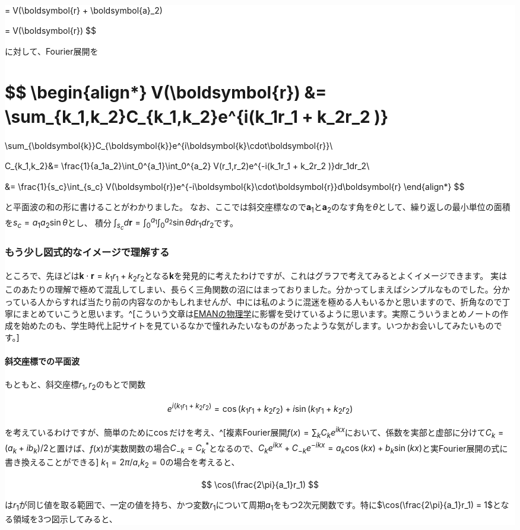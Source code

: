 = V(\boldsymbol{r} + \boldsymbol{a}_2)

= V(\boldsymbol{r})
$$

に対して、Fourier展開を

$$
\begin{align*}
V(\boldsymbol{r}) &= \sum_{k_1,k_2}C_{k_1,k_2}e^{i(k_1r_1 + k_2r_2 )}
=
\sum_{\boldsymbol{k}}C_{\boldsymbol{k}}e^{i\boldsymbol{k}\cdot\boldsymbol{r}}\\

C_{k_1,k_2}&= \frac{1}{a_1a_2}\int_0^{a_1}\int_0^{a_2} V(r_1,r_2)e^{-i(k_1r_1 + k_2r_2 )}dr_1dr_2\\

&=
\frac{1}{s_c}\int_{s_c} V(\boldsymbol{r})e^{-i\boldsymbol{k}\cdot\boldsymbol{r}}d\boldsymbol{r}
\end{align*}
$$

と平面波の和の形に書けることがわかりました。
なお、ここでは斜交座標なので$\boldsymbol{a}_1$と$\boldsymbol{a}_2$のなす角を$\theta$として、繰り返しの最小単位の面積を$s_c = a_1a_2\sin\theta$とし、
積分
$\int_{s_c}d\boldsymbol{r}=\int_0^{a_1}\int_0^{a_2}\sin\theta dr_1dr_2$です。

### もう少し図式的なイメージで理解する

ところで、先ほどは$\boldsymbol{k}\cdot \boldsymbol{r} = k_1r_1 + k_2r_2$となる$\boldsymbol{k}$を発見的に考えたわけですが、これはグラフで考えてみるとよくイメージできます。
実はこのあたりの理解で極めて混乱してしまい、長らく三角関数の沼にはまっておりました。分かってしまえばシンプルなものでした。分かっている人からすれば当たり前の内容なのかもしれませんが、中には私のように混迷を極める人もいるかと思いますので、折角なので丁寧にまとめていこうと思います。^[こういう文章は[EMANの物理学](https://eman-physics.net/)に影響を受けているように思います。実際こういうまとめノートの作成を始めたのも、学生時代上記サイトを見ているなかで憧れみたいなものがあったような気がします。いつかお会いしてみたいものです。]

#### 斜交座標での平面波

もともと、斜交座標$r_1, r_2$のもとで関数

$$
e^{i(k_1r_1 + k_2r_2)} = \cos(k_1r_1+k_2r_2) + i\sin(k_1r_1 + k_2r_2)
$$

を考えているわけですが、簡単のために$\cos$だけを考え、^[複素Fourier展開$f(x)=\sum_k C_ke^{ikx}$において、係数を実部と虚部に分けて$C_k = (a_k + ib_k)/2$と置けば、$f(x)$が実数関数の場合$C_{-k} = C_k^*$となるので、$C_ke^{ikx} + C_{-k}e^{-ikx} = a_k\cos(kx) + b_k\sin(kx)$と実Fourier展開の式に書き換えることができる]
$k_1 = 2\pi/a$,$k_2 = 0$の場合を考えると、

$$
\cos(\frac{2\pi}{a_1}r_1)
$$

は$r_1$が同じ値を取る範囲で、一定の値を持ち、かつ変数$r_1$について周期$a_1$をもつ2次元関数です。特に$\cos(\frac{2\pi}{a_1}r_1) = 1$となる領域を3つ図示してみると、
